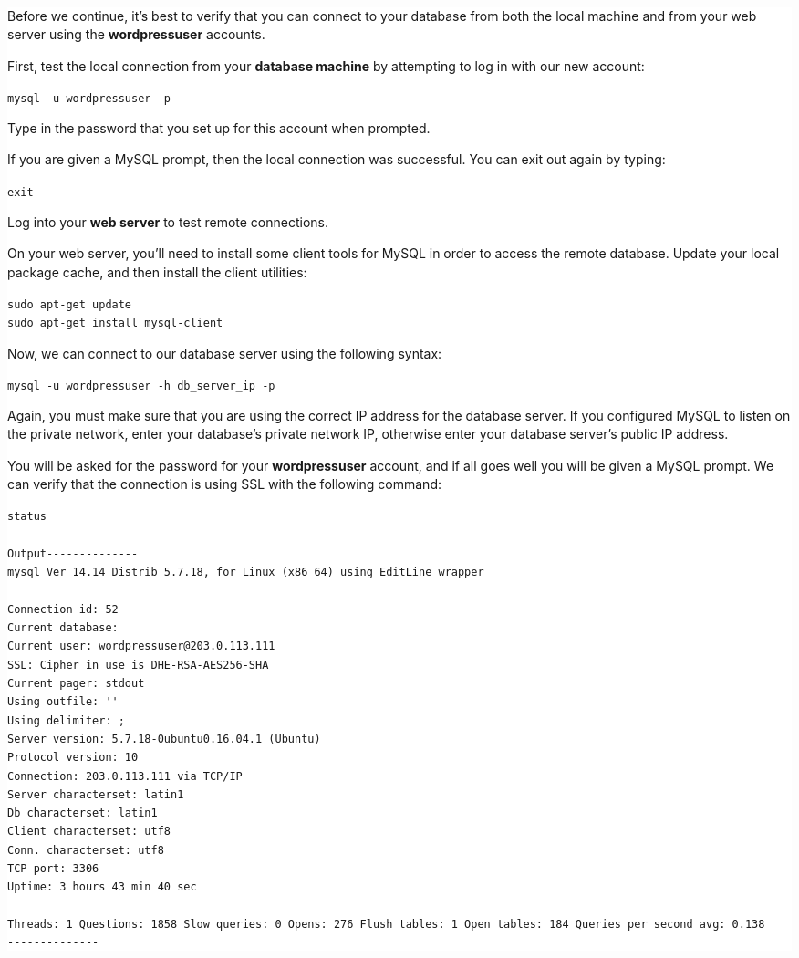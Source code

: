 Before we continue, it’s best to verify that you can connect to your database from both the local machine and from your web server using the **wordpressuser** accounts.

First, test the local connection from your **database machine** by attempting to log in with our new account:

    mysql -u wordpressuser -p

Type in the password that you set up for this account when prompted.

If you are given a MySQL prompt, then the local connection was successful. You can exit out again by typing:

    exit

Log into your **web server** to test remote connections.

On your web server, you’ll need to install some client tools for MySQL in order to access the remote database. Update your local package cache, and then install the client utilities:

    sudo apt-get update
    sudo apt-get install mysql-client

Now, we can connect to our database server using the following syntax:

    mysql -u wordpressuser -h db_server_ip -p

Again, you must make sure that you are using the correct IP address for the database server. If you configured MySQL to listen on the private network, enter your database’s private network IP, otherwise enter your database server’s public IP address.

You will be asked for the password for your **wordpressuser** account, and if all goes well you will be given a MySQL prompt. We can verify that the connection is using SSL with the following command:

    status

    Output--------------
    mysql Ver 14.14 Distrib 5.7.18, for Linux (x86_64) using EditLine wrapper
    
    Connection id: 52
    Current database:
    Current user: wordpressuser@203.0.113.111
    SSL: Cipher in use is DHE-RSA-AES256-SHA
    Current pager: stdout
    Using outfile: ''
    Using delimiter: ;
    Server version: 5.7.18-0ubuntu0.16.04.1 (Ubuntu)
    Protocol version: 10
    Connection: 203.0.113.111 via TCP/IP
    Server characterset: latin1
    Db characterset: latin1
    Client characterset: utf8
    Conn. characterset: utf8
    TCP port: 3306
    Uptime: 3 hours 43 min 40 sec
    
    Threads: 1 Questions: 1858 Slow queries: 0 Opens: 276 Flush tables: 1 Open tables: 184 Queries per second avg: 0.138
    --------------
